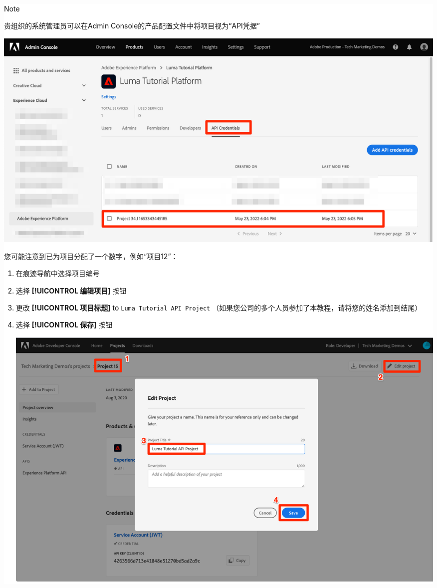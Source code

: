    >[!NOTE]
   >
   >贵组织的系统管理员可以在Admin Console的产品配置文件中将项目视为“API凭据”
   >
   >![Adobe Developer控制台项目API配置](assets/adobeio-io-integrationInAdminConsole.png)

您可能注意到已为项目分配了一个数字，例如“项目12”：

1. 在痕迹导航中选择项目编号
1. 选择 **[!UICONTROL 编辑项目]** 按钮
1. 更改 **[!UICONTROL 项目标题]** to `Luma Tutorial API Project` （如果您公司的多个人员参加了本教程，请将您的姓名添加到结尾）
1. 选择 **[!UICONTROL 保存]** 按钮

   ![Adobe Developer控制台项目API配置](assets/adobeio-renameProject.png)
